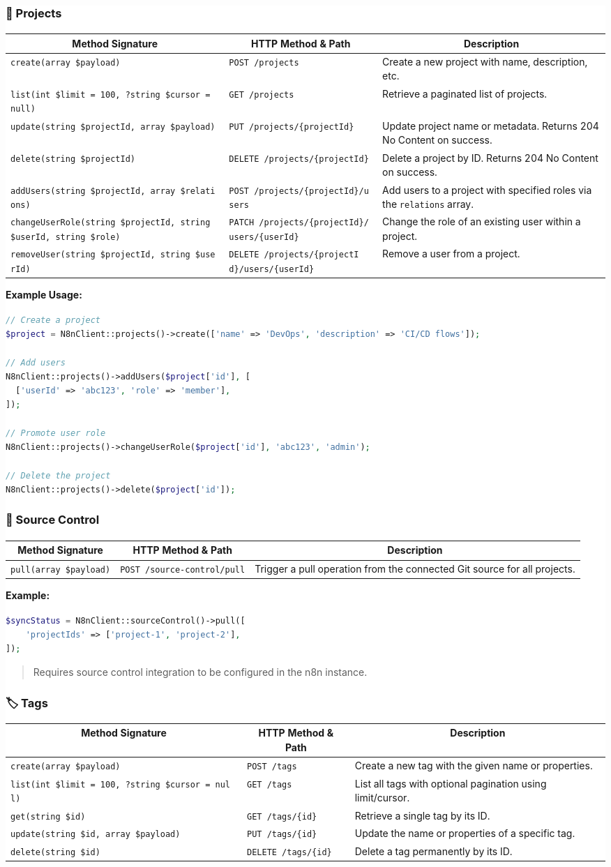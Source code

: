 ### 🚧 Projects

| Method Signature                                                  | HTTP Method & Path                            | Description                                                            |
|-------------------------------------------------------------------|-----------------------------------------------|------------------------------------------------------------------------|
| `create(array $payload)`                                          | `POST /projects`                              | Create a new project with name, description, etc.                      |
| `list(int $limit = 100, ?string $cursor = null)`                  | `GET /projects`                               | Retrieve a paginated list of projects.                                 |
| `update(string $projectId, array $payload)`                       | `PUT /projects/{projectId}`                   | Update project name or metadata. Returns 204 No Content on success.    |
| `delete(string $projectId)`                                       | `DELETE /projects/{projectId}`                | Delete a project by ID. Returns 204 No Content on success.             |
| `addUsers(string $projectId, array $relations)`                   | `POST /projects/{projectId}/users`            | Add users to a project with specified roles via the `relations` array. |
| `changeUserRole(string $projectId, string $userId, string $role)` | `PATCH /projects/{projectId}/users/{userId}`  | Change the role of an existing user within a project.                  |
| `removeUser(string $projectId, string $userId)`                   | `DELETE /projects/{projectId}/users/{userId}` | Remove a user from a project.                                          |

**Example Usage:**

```php
// Create a project
$project = N8nClient::projects()->create(['name' => 'DevOps', 'description' => 'CI/CD flows']);

// Add users
N8nClient::projects()->addUsers($project['id'], [
  ['userId' => 'abc123', 'role' => 'member'],
]);

// Promote user role
N8nClient::projects()->changeUserRole($project['id'], 'abc123', 'admin');

// Delete the project
N8nClient::projects()->delete($project['id']);
```

### 📝 Source Control

| Method Signature       | HTTP Method & Path          | Description                                                              |
|------------------------|-----------------------------|--------------------------------------------------------------------------|
| `pull(array $payload)` | `POST /source-control/pull` | Trigger a pull operation from the connected Git source for all projects. |

**Example:**

```php
$syncStatus = N8nClient::sourceControl()->pull([
    'projectIds' => ['project-1', 'project-2'],
]);
```

> Requires source control integration to be configured in the n8n instance.

### 🏷️ Tags

| Method Signature                                 | HTTP Method & Path  | Description                                                |
|--------------------------------------------------|---------------------|------------------------------------------------------------|
| `create(array $payload)`                         | `POST /tags`        | Create a new tag with the given name or properties.        |
| `list(int $limit = 100, ?string $cursor = null)` | `GET /tags`         | List all tags with optional pagination using limit/cursor. |
| `get(string $id)`                                | `GET /tags/{id}`    | Retrieve a single tag by its ID.                           |
| `update(string $id, array $payload)`             | `PUT /tags/{id}`    | Update the name or properties of a specific tag.           |
| `delete(string $id)`                             | `DELETE /tags/{id}` | Delete a tag permanently by its ID.                        |
